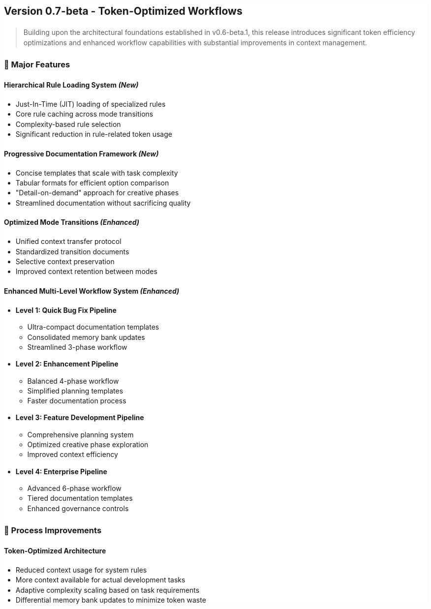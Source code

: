 ## Version 0.7-beta - Token-Optimized Workflows

> Building upon the architectural foundations established in v0.6-beta.1, this release introduces significant token efficiency optimizations and enhanced workflow capabilities with substantial improvements in context management.

### 🌟 Major Features

#### Hierarchical Rule Loading System _(New)_
- Just-In-Time (JIT) loading of specialized rules
- Core rule caching across mode transitions
- Complexity-based rule selection
- Significant reduction in rule-related token usage

#### Progressive Documentation Framework _(New)_
- Concise templates that scale with task complexity
- Tabular formats for efficient option comparison
- "Detail-on-demand" approach for creative phases
- Streamlined documentation without sacrificing quality

#### Optimized Mode Transitions _(Enhanced)_
- Unified context transfer protocol
- Standardized transition documents
- Selective context preservation
- Improved context retention between modes

#### Enhanced Multi-Level Workflow System _(Enhanced)_
- **Level 1: Quick Bug Fix Pipeline**
  - Ultra-compact documentation templates
  - Consolidated memory bank updates
  - Streamlined 3-phase workflow

- **Level 2: Enhancement Pipeline**
  - Balanced 4-phase workflow
  - Simplified planning templates
  - Faster documentation process

- **Level 3: Feature Development Pipeline**
  - Comprehensive planning system
  - Optimized creative phase exploration
  - Improved context efficiency

- **Level 4: Enterprise Pipeline**
  - Advanced 6-phase workflow
  - Tiered documentation templates
  - Enhanced governance controls

### 🔄 Process Improvements

#### Token-Optimized Architecture
- Reduced context usage for system rules
- More context available for actual development tasks
- Adaptive complexity scaling based on task requirements
- Differential memory bank updates to minimize token waste
